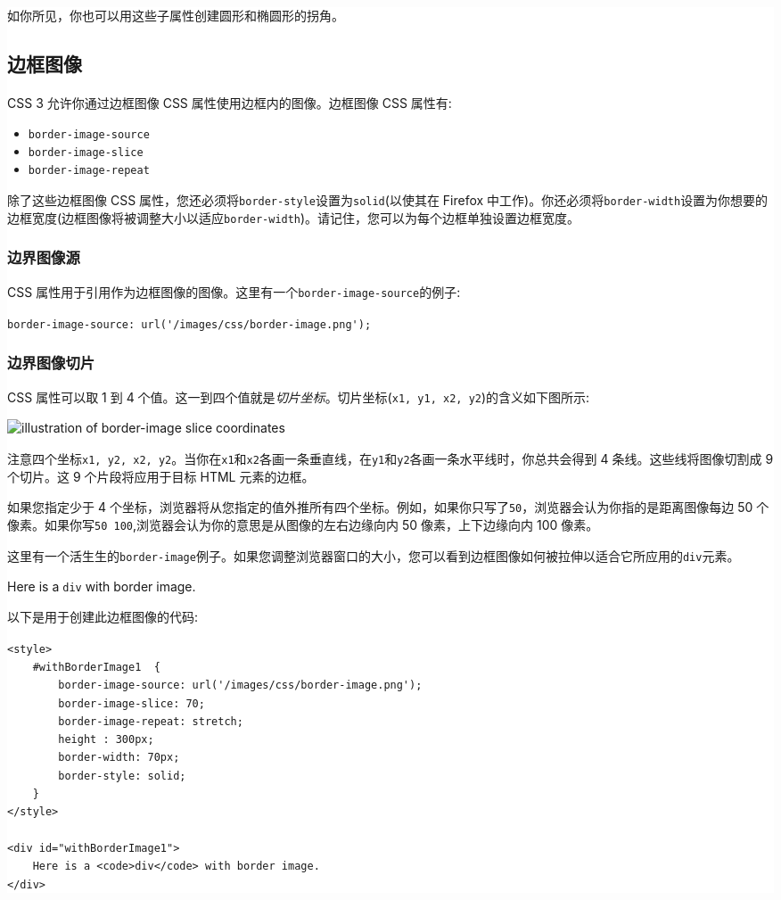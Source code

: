 如你所见，你也可以用这些子属性创建圆形和椭圆形的拐角。

## 边框图像

CSS 3 允许你通过边框图像 CSS 属性使用边框内的图像。边框图像 CSS 属性有:

*   `border-image-source`
*   `border-image-slice`
*   `border-image-repeat`

除了这些边框图像 CSS 属性，您还必须将`border-style`设置为`solid`(以使其在 Firefox 中工作)。你还必须将`border-width`设置为你想要的边框宽度(边框图像将被调整大小以适应`border-width`)。请记住，您可以为每个边框单独设置边框宽度。

### 边界图像源

CSS 属性用于引用作为边框图像的图像。这里有一个`border-image-source`的例子:

```
border-image-source: url('/images/css/border-image.png');

```

### 边界图像切片

CSS 属性可以取 1 到 4 个值。这一到四个值就是*切片坐标*。切片坐标(`x1, y1, x2, y2`)的含义如下图所示:

![illustration of border-image slice coordinates](../Images/aa5454a78974d68ed90ef02b8b2213b7.png)

注意四个坐标`x1, y2, x2, y2`。当你在`x1`和`x2`各画一条垂直线，在`y1`和`y2`各画一条水平线时，你总共会得到 4 条线。这些线将图像切割成 9 个切片。这 9 个片段将应用于目标 HTML 元素的边框。

如果您指定少于 4 个坐标，浏览器将从您指定的值外推所有四个坐标。例如，如果你只写了`50`，浏览器会认为你指的是距离图像每边 50 个像素。如果你写`50 100`,浏览器会认为你的意思是从图像的左右边缘向内 50 像素，上下边缘向内 100 像素。

这里有一个活生生的`border-image`例子。如果您调整浏览器窗口的大小，您可以看到边框图像如何被拉伸以适合它所应用的`div`元素。

Here is a `div` with border image.

以下是用于创建此边框图像的代码:

```
<style>
    #withBorderImage1  {
        border-image-source: url('/images/css/border-image.png');
        border-image-slice: 70;
        border-image-repeat: stretch;
        height : 300px;
        border-width: 70px;
        border-style: solid;
    }
</style>

<div id="withBorderImage1">
    Here is a <code>div</code> with border image.
</div>

```
